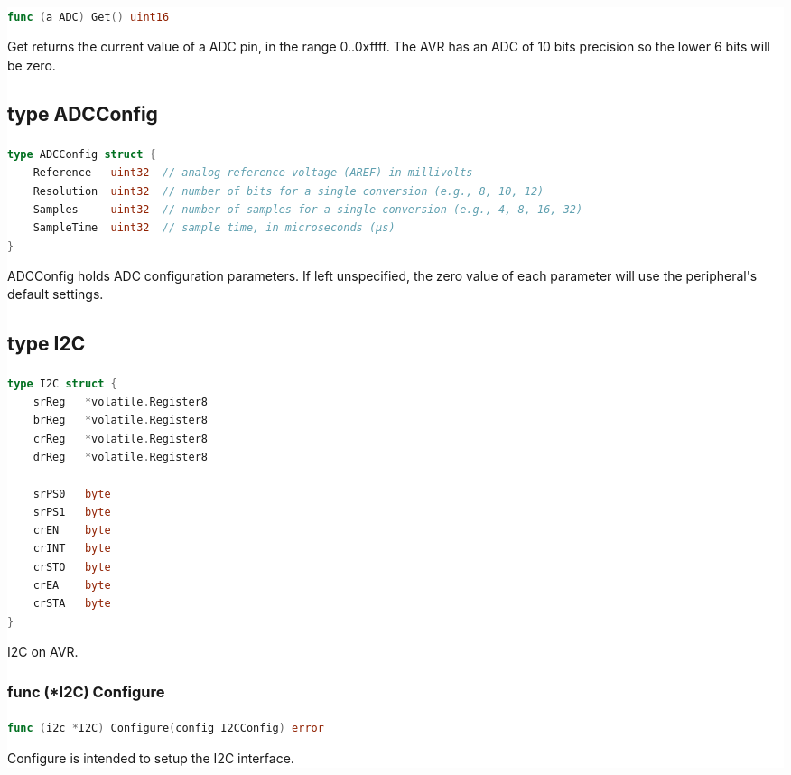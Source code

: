 ```go
func (a ADC) Get() uint16
```

Get returns the current value of a ADC pin, in the range 0..0xffff. The AVR
has an ADC of 10 bits precision so the lower 6 bits will be zero.




## type ADCConfig

```go
type ADCConfig struct {
	Reference	uint32	// analog reference voltage (AREF) in millivolts
	Resolution	uint32	// number of bits for a single conversion (e.g., 8, 10, 12)
	Samples		uint32	// number of samples for a single conversion (e.g., 4, 8, 16, 32)
	SampleTime	uint32	// sample time, in microseconds (µs)
}
```

ADCConfig holds ADC configuration parameters. If left unspecified, the zero
value of each parameter will use the peripheral's default settings.





## type I2C

```go
type I2C struct {
	srReg	*volatile.Register8
	brReg	*volatile.Register8
	crReg	*volatile.Register8
	drReg	*volatile.Register8

	srPS0	byte
	srPS1	byte
	crEN	byte
	crINT	byte
	crSTO	byte
	crEA	byte
	crSTA	byte
}
```

I2C on AVR.



### func (*I2C) Configure

```go
func (i2c *I2C) Configure(config I2CConfig) error
```

Configure is intended to setup the I2C interface.
